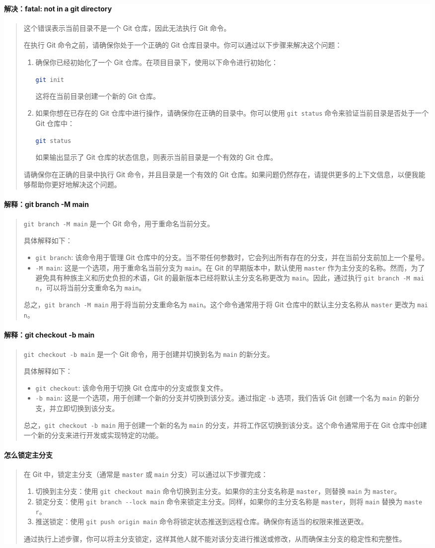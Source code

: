 #### 解决：fatal: not in a git directory

> 这个错误表示当前目录不是一个 Git 仓库，因此无法执行 Git 命令。
>
> 在执行 Git 命令之前，请确保你处于一个正确的 Git 仓库目录中。你可以通过以下步骤来解决这个问题：
>
> 1. 确保你已经初始化了一个 Git 仓库。在项目目录下，使用以下命令进行初始化：
>
>    ```bash
>    git init
>    ```
>
>    这将在当前目录创建一个新的 Git 仓库。
> 2. 如果你想在已存在的 Git 仓库中进行操作，请确保你在正确的目录中。你可以使用 `git status` 命令来验证当前目录是否处于一个 Git 仓库中：
>
>    ```bash
>    git status
>    ```
>
>    如果输出显示了 Git 仓库的状态信息，则表示当前目录是一个有效的 Git 仓库。
>
> 请确保你在正确的目录中执行 Git 命令，并且目录是一个有效的 Git 仓库。如果问题仍然存在，请提供更多的上下文信息，以便我能够帮助你更好地解决这个问题。

#### 解释：git branch -M main

> `git branch -M main` 是一个 Git 命令，用于重命名当前分支。
>
> 具体解释如下：
>
> - `git branch`: 该命令用于管理 Git 仓库中的分支。当不带任何参数时，它会列出所有存在的分支，并在当前分支前加上一个星号。
> - `-M main`: 这是一个选项，用于重命名当前分支为 `main`。在 Git 的早期版本中，默认使用 `master` 作为主分支的名称。然而，为了避免具有种族主义和历史负担的术语，Git 的最新版本已经将默认主分支名称更改为 `main`。因此，通过执行 `git branch -M main`，可以将当前分支重命名为 `main`。
>
> 总之，`git branch -M main` 用于将当前分支重命名为 `main`。这个命令通常用于将 Git 仓库中的默认主分支名称从 `master` 更改为 `main`。

#### 解释：git checkout -b main

> `git checkout -b main` 是一个 Git 命令，用于创建并切换到名为 `main` 的新分支。
>
> 具体解释如下：
>
> - `git checkout`: 该命令用于切换 Git 仓库中的分支或恢复文件。
> - `-b main`: 这是一个选项，用于创建一个新的分支并切换到该分支。通过指定 `-b` 选项，我们告诉 Git 创建一个名为 `main` 的新分支，并立即切换到该分支。
>
> 总之，`git checkout -b main` 用于创建一个新的名为 `main` 的分支，并将工作区切换到该分支。这个命令通常用于在 Git 仓库中创建一个新的分支来进行开发或实现特定的功能。

#### 怎么锁定主分支

> 在 Git 中，锁定主分支（通常是 `master` 或 `main` 分支）可以通过以下步骤完成：
>
> 1. 切换到主分支：使用 `git checkout main` 命令切换到主分支。如果你的主分支名称是 `master`，则替换 `main` 为 `master`。
> 2. 锁定分支：使用 `git branch --lock main` 命令来锁定主分支。同样，如果你的主分支名称是 `master`，则将 `main` 替换为 `master`。
> 3. 推送锁定：使用 `git push origin main` 命令将锁定状态推送到远程仓库。确保你有适当的权限来推送更改。
>
> 通过执行上述步骤，你可以将主分支锁定，这样其他人就不能对该分支进行推送或修改，从而确保主分支的稳定性和完整性。
